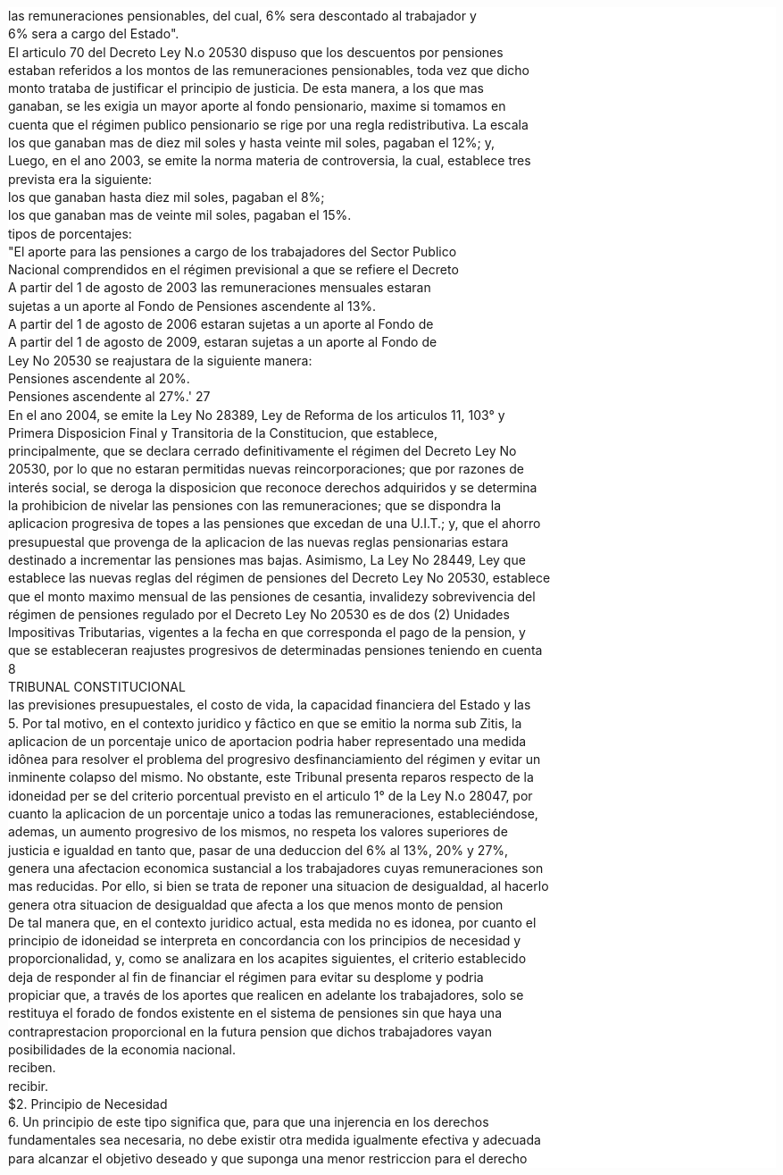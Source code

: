 las remuneraciones pensionables, del cual, 6% sera descontado al trabajador y  
6% sera a cargo del Estado".  
El articulo 70 del Decreto Ley N.o 20530 dispuso que los descuentos por pensiones  
estaban referidos a los montos de las remuneraciones pensionables, toda vez que dicho  
monto trataba de justificar el principio de justicia. De esta manera, a los que mas  
ganaban, se les exigia un mayor aporte al fondo pensionario, maxime si tomamos en  
cuenta que el régimen publico pensionario se rige por una regla redistributiva. La escala  
los que ganaban mas de diez mil soles y hasta veinte mil soles, pagaban el 12%; y,  
Luego, en el ano 2003, se emite la norma materia de controversia, la cual, establece tres  
prevista era la siguiente:  
los que ganaban hasta diez mil soles, pagaban el 8%;  
los que ganaban mas de veinte mil soles, pagaban el 15%.  
tipos de porcentajes:  
"El aporte para las pensiones a cargo de los trabajadores del Sector Publico  
Nacional comprendidos en el régimen previsional a que se refiere el Decreto  
A partir del 1 de agosto de 2003 las remuneraciones mensuales estaran  
sujetas a un aporte al Fondo de Pensiones ascendente al 13%.  
A partir del 1 de agosto de 2006 estaran sujetas a un aporte al Fondo de  
A partir del 1 de agosto de 2009, estaran sujetas a un aporte al Fondo de  
Ley No 20530 se reajustara de la siguiente manera:  
Pensiones ascendente al 20%.  
Pensiones ascendente al 27%.' 27  
En el ano 2004, se emite la Ley No 28389, Ley de Reforma de los articulos 11, 103° y  
Primera Disposicion Final y Transitoria de la Constitucion, que establece,  
principalmente, que se declara cerrado definitivamente el régimen del Decreto Ley No  
20530, por lo que no estaran permitidas nuevas reincorporaciones; que por razones de  
interés social, se deroga la disposicion que reconoce derechos adquiridos y se determina  
la prohibicion de nivelar las pensiones con las remuneraciones; que se dispondra la  
aplicacion progresiva de topes a las pensiones que excedan de una U.I.T.; y, que el ahorro  
presupuestal que provenga de la aplicacion de las nuevas reglas pensionarias estara  
destinado a incrementar las pensiones mas bajas. Asimismo, La Ley No 28449, Ley que  
establece las nuevas reglas del régimen de pensiones del Decreto Ley No 20530, establece  
que el monto maximo mensual de las pensiones de cesantia, invalidezy sobrevivencia del  
régimen de pensiones regulado por el Decreto Ley No 20530 es de dos (2) Unidades  
Impositivas Tributarias, vigentes a la fecha en que corresponda el pago de la pension, y  
que se estableceran reajustes progresivos de determinadas pensiones teniendo en cuenta  
8  
TRIBUNAL CONSTITUCIONAL  
las previsiones presupuestales, el costo de vida, la capacidad financiera del Estado y las  
5. Por tal motivo, en el contexto juridico y fâctico en que se emitio la norma sub Zitis, la  
aplicacion de un porcentaje unico de aportacion podria haber representado una medida  
idônea para resolver el problema del progresivo desfinanciamiento del régimen y evitar un  
inminente colapso del mismo. No obstante, este Tribunal presenta reparos respecto de la  
idoneidad per se del criterio porcentual previsto en el articulo 1° de la Ley N.o 28047, por  
cuanto la aplicacion de un porcentaje unico a todas las remuneraciones, estableciéndose,  
ademas, un aumento progresivo de los mismos, no respeta los valores superiores de  
justicia e igualdad en tanto que, pasar de una deduccion del 6% al 13%, 20% y 27%,  
genera una afectacion economica sustancial a los trabajadores cuyas remuneraciones son  
mas reducidas. Por ello, si bien se trata de reponer una situacion de desigualdad, al hacerlo  
genera otra situacion de desigualdad que afecta a los que menos monto de pension  
De tal manera que, en el contexto juridico actual, esta medida no es idonea, por cuanto el  
principio de idoneidad se interpreta en concordancia con los principios de necesidad y  
proporcionalidad, y, como se analizara en los acapites siguientes, el criterio establecido  
deja de responder al fin de financiar el régimen para evitar su desplome y podria  
propiciar que, a través de los aportes que realicen en adelante los trabajadores, solo se  
restituya el forado de fondos existente en el sistema de pensiones sin que haya una  
contraprestacion proporcional en la futura pension que dichos trabajadores vayan  
posibilidades de la economia nacional.  
reciben.  
recibir.  
$2. Principio de Necesidad  
6. Un principio de este tipo significa que, para que una injerencia en los derechos  
fundamentales sea necesaria, no debe existir otra medida igualmente efectiva y adecuada  
para alcanzar el objetivo deseado y que suponga una menor restriccion para el derecho  